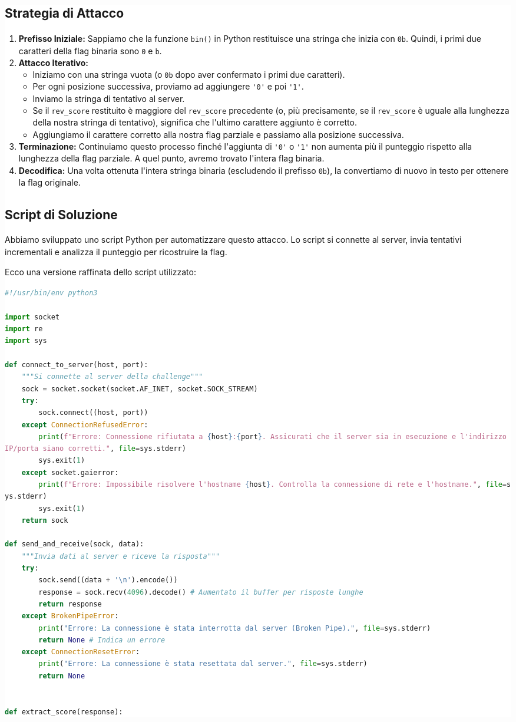## Strategia di Attacco

1.  **Prefisso Iniziale:** Sappiamo che la funzione `bin()` in Python restituisce una stringa che inizia con `0b`. Quindi, i primi due caratteri della flag binaria sono `0` e `b`.
2.  **Attacco Iterativo:**
    *   Iniziamo con una stringa vuota (o `0b` dopo aver confermato i primi due caratteri).
    *   Per ogni posizione successiva, proviamo ad aggiungere `'0'` e poi `'1'`.
    *   Inviamo la stringa di tentativo al server.
    *   Se il `rev_score` restituito è maggiore del `rev_score` precedente (o, più precisamente, se il `rev_score` è uguale alla lunghezza della nostra stringa di tentativo), significa che l'ultimo carattere aggiunto è corretto.
    *   Aggiungiamo il carattere corretto alla nostra flag parziale e passiamo alla posizione successiva.
3.  **Terminazione:** Continuiamo questo processo finché l'aggiunta di `'0'` o `'1'` non aumenta più il punteggio rispetto alla lunghezza della flag parziale. A quel punto, avremo trovato l'intera flag binaria.
4.  **Decodifica:** Una volta ottenuta l'intera stringa binaria (escludendo il prefisso `0b`), la convertiamo di nuovo in testo per ottenere la flag originale.

## Script di Soluzione

Abbiamo sviluppato uno script Python per automatizzare questo attacco. Lo script si connette al server, invia tentativi incrementali e analizza il punteggio per ricostruire la flag.

Ecco una versione raffinata dello script utilizzato:

```python
#!/usr/bin/env python3

import socket
import re
import sys

def connect_to_server(host, port):
    """Si connette al server della challenge"""
    sock = socket.socket(socket.AF_INET, socket.SOCK_STREAM)
    try:
        sock.connect((host, port))
    except ConnectionRefusedError:
        print(f"Errore: Connessione rifiutata a {host}:{port}. Assicurati che il server sia in esecuzione e l'indirizzo IP/porta siano corretti.", file=sys.stderr)
        sys.exit(1)
    except socket.gaierror:
        print(f"Errore: Impossibile risolvere l'hostname {host}. Controlla la connessione di rete e l'hostname.", file=sys.stderr)
        sys.exit(1)
    return sock

def send_and_receive(sock, data):
    """Invia dati al server e riceve la risposta"""
    try:
        sock.send((data + '\n').encode())
        response = sock.recv(4096).decode() # Aumentato il buffer per risposte lunghe
        return response
    except BrokenPipeError:
        print("Errore: La connessione è stata interrotta dal server (Broken Pipe).", file=sys.stderr)
        return None # Indica un errore
    except ConnectionResetError:
        print("Errore: La connessione è stata resettata dal server.", file=sys.stderr)
        return None


def extract_score(response):
```